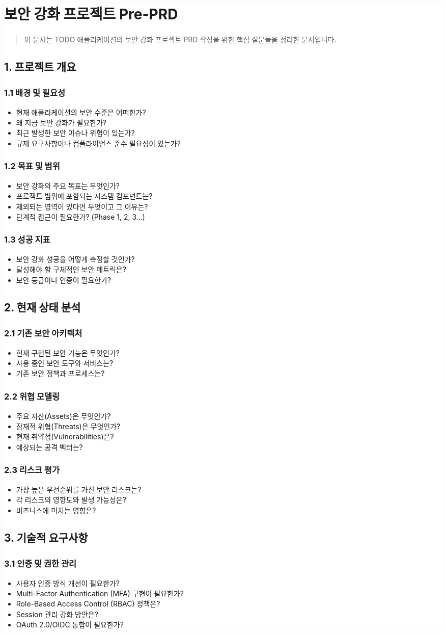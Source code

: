 # 보안 강화 프로젝트 Pre-PRD

> 이 문서는 TODO 애플리케이션의 보안 강화 프로젝트 PRD 작성을 위한 핵심 질문들을 정리한 문서입니다.

## 1. 프로젝트 개요

### 1.1 배경 및 필요성
- 현재 애플리케이션의 보안 수준은 어떠한가?
- 왜 지금 보안 강화가 필요한가?
- 최근 발생한 보안 이슈나 위협이 있는가?
- 규제 요구사항이나 컴플라이언스 준수 필요성이 있는가?

### 1.2 목표 및 범위
- 보안 강화의 주요 목표는 무엇인가?
- 프로젝트 범위에 포함되는 시스템 컴포넌트는?
- 제외되는 영역이 있다면 무엇이고 그 이유는?
- 단계적 접근이 필요한가? (Phase 1, 2, 3...)

### 1.3 성공 지표
- 보안 강화 성공을 어떻게 측정할 것인가?
- 달성해야 할 구체적인 보안 메트릭은?
- 보안 등급이나 인증이 필요한가?

## 2. 현재 상태 분석

### 2.1 기존 보안 아키텍처
- 현재 구현된 보안 기능은 무엇인가?
- 사용 중인 보안 도구와 서비스는?
- 기존 보안 정책과 프로세스는?

### 2.2 위협 모델링
- 주요 자산(Assets)은 무엇인가?
- 잠재적 위협(Threats)은 무엇인가?
- 현재 취약점(Vulnerabilities)은?
- 예상되는 공격 벡터는?

### 2.3 리스크 평가
- 가장 높은 우선순위를 가진 보안 리스크는?
- 각 리스크의 영향도와 발생 가능성은?
- 비즈니스에 미치는 영향은?

## 3. 기술적 요구사항

### 3.1 인증 및 권한 관리
- 사용자 인증 방식 개선이 필요한가?
- Multi-Factor Authentication (MFA) 구현이 필요한가?
- Role-Based Access Control (RBAC) 정책은?
- Session 관리 강화 방안은?
- OAuth 2.0/OIDC 통합이 필요한가?
